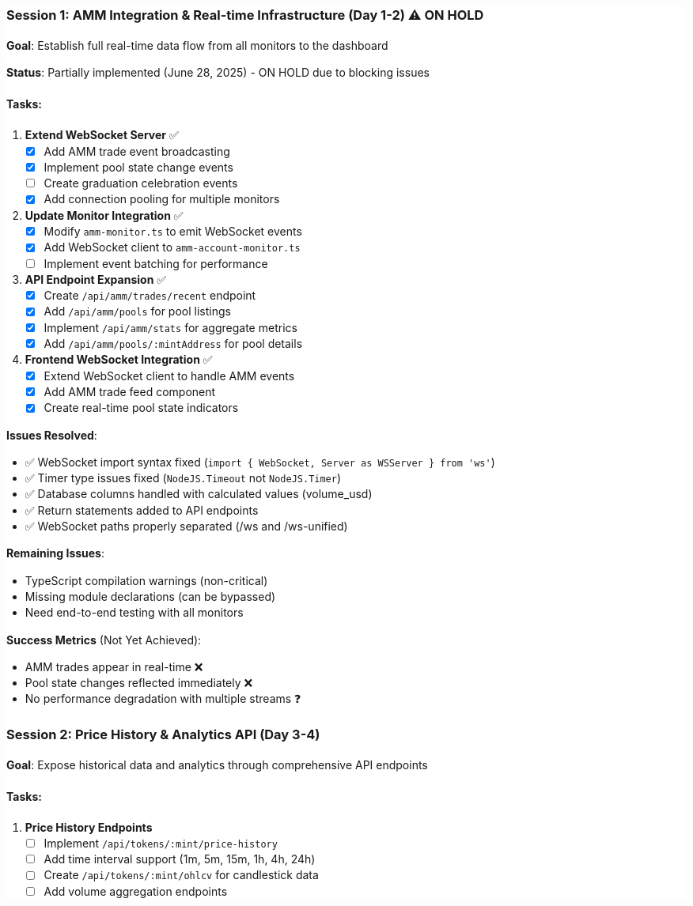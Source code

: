 ### Session 1: AMM Integration & Real-time Infrastructure (Day 1-2) ⚠️ ON HOLD

**Goal**: Establish full real-time data flow from all monitors to the dashboard

**Status**: Partially implemented (June 28, 2025) - ON HOLD due to blocking issues

#### Tasks:
1. **Extend WebSocket Server** ✅
   - [x] Add AMM trade event broadcasting
   - [x] Implement pool state change events
   - [ ] Create graduation celebration events
   - [x] Add connection pooling for multiple monitors

2. **Update Monitor Integration** ✅
   - [x] Modify `amm-monitor.ts` to emit WebSocket events
   - [x] Add WebSocket client to `amm-account-monitor.ts`
   - [ ] Implement event batching for performance

3. **API Endpoint Expansion** ✅
   - [x] Create `/api/amm/trades/recent` endpoint
   - [x] Add `/api/amm/pools` for pool listings
   - [x] Implement `/api/amm/stats` for aggregate metrics
   - [x] Add `/api/amm/pools/:mintAddress` for pool details

4. **Frontend WebSocket Integration** ✅
   - [x] Extend WebSocket client to handle AMM events
   - [x] Add AMM trade feed component
   - [x] Create real-time pool state indicators

**Issues Resolved**:
- ✅ WebSocket import syntax fixed (`import { WebSocket, Server as WSServer } from 'ws'`)
- ✅ Timer type issues fixed (`NodeJS.Timeout` not `NodeJS.Timer`)
- ✅ Database columns handled with calculated values (volume_usd)
- ✅ Return statements added to API endpoints
- ✅ WebSocket paths properly separated (/ws and /ws-unified)

**Remaining Issues**:
- TypeScript compilation warnings (non-critical)
- Missing module declarations (can be bypassed)
- Need end-to-end testing with all monitors

**Success Metrics** (Not Yet Achieved):
- AMM trades appear in real-time ❌
- Pool state changes reflected immediately ❌
- No performance degradation with multiple streams ❓

### Session 2: Price History & Analytics API (Day 3-4)

**Goal**: Expose historical data and analytics through comprehensive API endpoints

#### Tasks:
1. **Price History Endpoints**
   - [ ] Implement `/api/tokens/:mint/price-history`
   - [ ] Add time interval support (1m, 5m, 15m, 1h, 4h, 24h)
   - [ ] Create `/api/tokens/:mint/ohlcv` for candlestick data
   - [ ] Add volume aggregation endpoints

